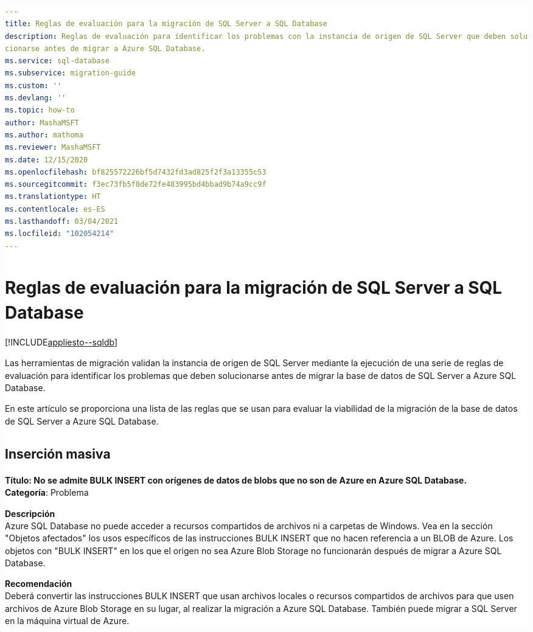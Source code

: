 ```yaml
---
title: Reglas de evaluación para la migración de SQL Server a SQL Database
description: Reglas de evaluación para identificar los problemas con la instancia de origen de SQL Server que deben solucionarse antes de migrar a Azure SQL Database.
ms.service: sql-database
ms.subservice: migration-guide
ms.custom: ''
ms.devlang: ''
ms.topic: how-to
author: MashaMSFT
ms.author: mathoma
ms.reviewer: MashaMSFT
ms.date: 12/15/2020
ms.openlocfilehash: bf825572226bf5d7432fd3ad825f2f3a13355c53
ms.sourcegitcommit: f3ec73fb5f8de72fe483995bd4bbad9b74a9cc9f
ms.translationtype: HT
ms.contentlocale: es-ES
ms.lasthandoff: 03/04/2021
ms.locfileid: "102054214"
---
```

# <a name="assessment-rules-for-sql-server-to-sql-database-migration"></a>Reglas de evaluación para la migración de SQL Server a SQL Database
[!INCLUDE[appliesto--sqldb](../../includes/appliesto-sqldb.md)]

Las herramientas de migración validan la instancia de origen de SQL Server mediante la ejecución de una serie de reglas de evaluación para identificar los problemas que deben solucionarse antes de migrar la base de datos de SQL Server a Azure SQL Database. 

En este artículo se proporciona una lista de las reglas que se usan para evaluar la viabilidad de la migración de la base de datos de SQL Server a Azure SQL Database. 


## <a name="bulk-insert"></a>Inserción masiva<a id="BulkInsert"></a>

**Título: No se admite BULK INSERT con orígenes de datos de blobs que no son de Azure en Azure SQL Database.**    
**Categoría**: Problema   

**Descripción**   
Azure SQL Database no puede acceder a recursos compartidos de archivos ni a carpetas de Windows. Vea en la sección "Objetos afectados" los usos específicos de las instrucciones BULK INSERT que no hacen referencia a un BLOB de Azure. Los objetos con "BULK INSERT" en los que el origen no sea Azure Blob Storage no funcionarán después de migrar a Azure SQL Database. 


**Recomendación**   
Deberá convertir las instrucciones BULK INSERT que usan archivos locales o recursos compartidos de archivos para que usen archivos de Azure Blob Storage en su lugar, al realizar la migración a Azure SQL Database. También puede migrar a SQL Server en la máquina virtual de Azure.
